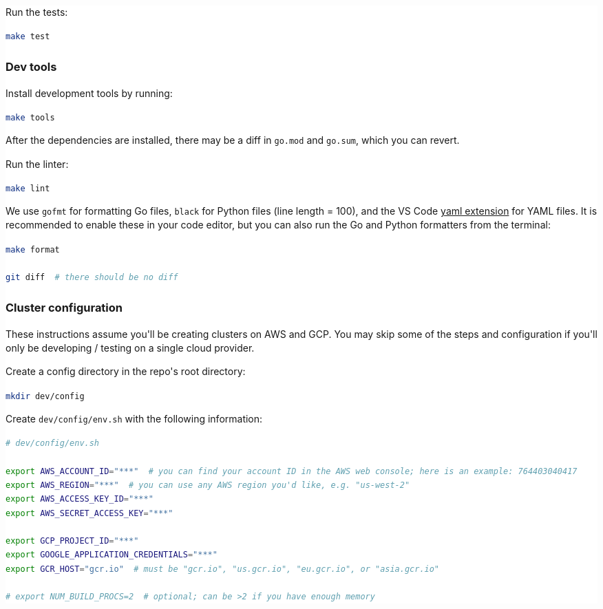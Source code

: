 Run the tests:

```bash
make test
```

### Dev tools

Install development tools by running:

```bash
make tools
```

After the dependencies are installed, there may be a diff in `go.mod` and `go.sum`, which you can revert.

Run the linter:

```bash
make lint
```

We use `gofmt` for formatting Go files, `black` for Python files (line length = 100), and the VS Code [yaml extension](https://marketplace.visualstudio.com/items?itemName=redhat.vscode-yaml) for YAML files. It is recommended to enable these in your code editor, but you can also run the Go and Python formatters from the terminal:

```bash
make format

git diff  # there should be no diff
```

### Cluster configuration

These instructions assume you'll be creating clusters on AWS and GCP. You may skip some of the steps and configuration if you'll only be developing / testing on a single cloud provider.

Create a config directory in the repo's root directory:

```bash
mkdir dev/config
```

Create `dev/config/env.sh` with the following information:

```bash
# dev/config/env.sh

export AWS_ACCOUNT_ID="***"  # you can find your account ID in the AWS web console; here is an example: 764403040417
export AWS_REGION="***"  # you can use any AWS region you'd like, e.g. "us-west-2"
export AWS_ACCESS_KEY_ID="***"
export AWS_SECRET_ACCESS_KEY="***"

export GCP_PROJECT_ID="***"
export GOOGLE_APPLICATION_CREDENTIALS="***"
export GCR_HOST="gcr.io"  # must be "gcr.io", "us.gcr.io", "eu.gcr.io", or "asia.gcr.io"

# export NUM_BUILD_PROCS=2  # optional; can be >2 if you have enough memory
```
